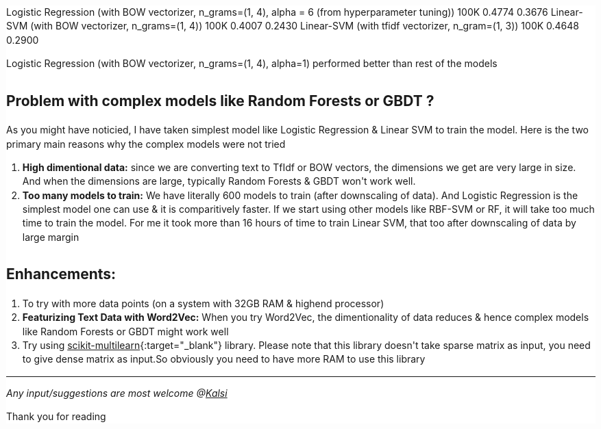   </tr>
  <tr>
    <td>Logistic Regression (with BOW vectorizer, n_grams=(1, 4), alpha = 6 (from hyperparameter tuning))</td>
    <td>100K</td>
    <td>0.4774</td>
    <td>0.3676</td>
  </tr>
  <tr>
    <td>Linear-SVM (with BOW vectorizer, n_grams=(1, 4))</td>
    <td>100K</td>
    <td>0.4007</td>
    <td>0.2430</td>
  </tr>
  <tr>
    <td>Linear-SVM (with tfidf vectorizer, n_gram=(1, 3))</td>
    <td>100K</td>
    <td>0.4648</td>
    <td>0.2900</td>
  </tr>
</table>

Logistic Regression (with BOW vectorizer, n_grams=(1, 4), alpha=1) performed better than rest of the models


## Problem with complex models like Random Forests or GBDT ?

As you might have noticied, I have taken simplest model like Logistic Regression & Linear SVM to train the model. Here is the two primary main reasons why the complex models were not tried

1. <b>High dimentional data:</b> since we are converting text to TfIdf or BOW vectors, the dimensions we get are very large in size. And when the dimensions are large, typically Random Forests & GBDT won't work well.
2. <b>Too many models to train:</b> We have literally 600 models to train (after downscaling of data). And Logistic Regression is the simplest model one can use & it is comparitively faster. If we start using other models like RBF-SVM or RF, it will take too much time to train the model. For me it took more than 16 hours of time to train Linear SVM, that too after downscaling of data by large margin

## Enhancements:

1. To try with more data points (on a system with 32GB RAM & highend processor)
2. <b>Featurizing Text Data with Word2Vec:</b> When you try Word2Vec, the dimentionality of data reduces & hence complex models like Random Forests or GBDT might work well
3. Try using [scikit-multilearn](http://scikit.ml/){:target="_blank"} library. Please note that this library doesn't take sparse matrix as input, you need to give dense matrix as input.So obviously you need to have more RAM to use this library

---

<i>Any input/suggestions are most welcome @[Kalsi](mailto:sachinkalsi15@gmail.com)</i>

Thank you for reading
